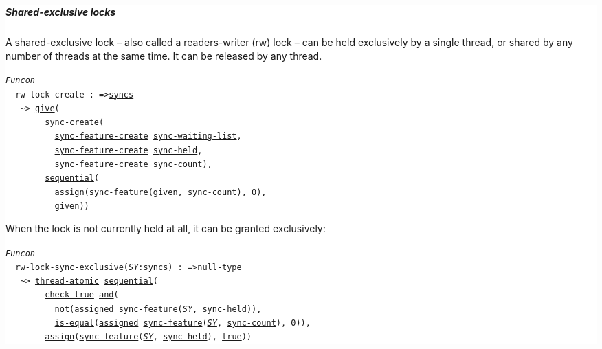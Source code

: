 
##### Shared-exclusive locks

A [shared-exclusive lock][] – also called a readers-writer (rw) lock – can be 
held exclusively by a single thread, or shared by any number of threads at the
same time. It can be released by any thread.

[Shared-exclusive lock]: http://pages.cs.wisc.edu/~remzi/OSTEP/threads-sema.pdf

<div class="highlighter-rouge"><pre class="highlight"><code><i class="keyword">Funcon</i>
  <span class="name"><span id="Name_rw-lock-create">rw-lock-create</span></span> : =><span class="name"><a href="../index.html#Name_syncs">syncs</a></span>
   ~> <span class="name"><a href="../../../../../../../Funcons-beta/Computations/Normal/Giving/index.html#Name_give">give</a></span>(
        <span class="name"><a href="../index.html#Name_sync-create">sync-create</a></span>(
          <span class="name"><a href="../index.html#Name_sync-feature-create">sync-feature-create</a></span> <span class="name"><a href="../index.html#Name_sync-waiting-list">sync-waiting-list</a></span>,
          <span class="name"><a href="../index.html#Name_sync-feature-create">sync-feature-create</a></span> <span class="name"><a href="../index.html#Name_sync-held">sync-held</a></span>,
          <span class="name"><a href="../index.html#Name_sync-feature-create">sync-feature-create</a></span> <span class="name"><a href="../index.html#Name_sync-count">sync-count</a></span>),
        <span class="name"><a href="../../../../../../../Funcons-beta/Computations/Normal/Flowing/index.html#Name_sequential">sequential</a></span>(
          <span class="name"><a href="../../../../../../../Funcons-beta/Computations/Normal/Storing/index.html#Name_assign">assign</a></span>(<span class="name"><a href="../index.html#Name_sync-feature">sync-feature</a></span>(<span class="name"><a href="../../../../../../../Funcons-beta/Computations/Normal/Giving/index.html#Name_given">given</a></span>, <span class="name"><a href="../index.html#Name_sync-count">sync-count</a></span>), 0),
          <span class="name"><a href="../../../../../../../Funcons-beta/Computations/Normal/Giving/index.html#Name_given">given</a></span>))</code></pre></div>


When the lock is not currently held at all, it can be granted exclusively:

<div class="highlighter-rouge"><pre class="highlight"><code><i class="keyword">Funcon</i>
  <span class="name"><span id="Name_rw-lock-sync-exclusive">rw-lock-sync-exclusive</span></span>(<span id="Variable2172_SY"><i class="var">SY</i></span>:<span class="name"><a href="../index.html#Name_syncs">syncs</a></span>) : =><span class="name"><a href="../../../../../../../Funcons-beta/Values/Primitive/Null/index.html#Name_null-type">null-type</a></span>
   ~> <span class="name"><a href="../../Multithreading/index.html#Name_thread-atomic">thread-atomic</a></span> <span class="name"><a href="../../../../../../../Funcons-beta/Computations/Normal/Flowing/index.html#Name_sequential">sequential</a></span>(
        <span class="name"><a href="../../../../../../../Funcons-beta/Computations/Abnormal/Failing/index.html#Name_check-true">check-true</a></span> <span class="name"><a href="../../../../../../../Funcons-beta/Values/Primitive/Booleans/index.html#Name_and">and</a></span>(
          <span class="name"><a href="../../../../../../../Funcons-beta/Values/Primitive/Booleans/index.html#Name_not">not</a></span>(<span class="name"><a href="../../../../../../../Funcons-beta/Computations/Normal/Storing/index.html#Name_assigned">assigned</a></span> <span class="name"><a href="../index.html#Name_sync-feature">sync-feature</a></span>(<a href="#Variable2172_SY"><i class="var">SY</i></a>, <span class="name"><a href="../index.html#Name_sync-held">sync-held</a></span>)),
          <span class="name"><a href="../../../../../../../Funcons-beta/Values/Value-Types/index.html#Name_is-equal">is-equal</a></span>(<span class="name"><a href="../../../../../../../Funcons-beta/Computations/Normal/Storing/index.html#Name_assigned">assigned</a></span> <span class="name"><a href="../index.html#Name_sync-feature">sync-feature</a></span>(<a href="#Variable2172_SY"><i class="var">SY</i></a>, <span class="name"><a href="../index.html#Name_sync-count">sync-count</a></span>), 0)),
        <span class="name"><a href="../../../../../../../Funcons-beta/Computations/Normal/Storing/index.html#Name_assign">assign</a></span>(<span class="name"><a href="../index.html#Name_sync-feature">sync-feature</a></span>(<a href="#Variable2172_SY"><i class="var">SY</i></a>, <span class="name"><a href="../index.html#Name_sync-held">sync-held</a></span>), <span class="name"><a href="../../../../../../../Funcons-beta/Values/Primitive/Booleans/index.html#Name_true">true</a></span>))</code></pre></div>


[Semaphore]: http://pages.cs.wisc.edu/~remzi/OSTEP/threads-sema.pdf
[Locks.cbs]: Locks.cbs 
[Funcons-beta]: /CBS-beta/docs/Funcons-beta
[Unstable-Funcons-beta]: /CBS-beta/docs/Unstable-Funcons-beta
[Languages-beta]: /CBS-beta/docs/Languages-beta
[Unstable-Languages-beta]: /CBS-beta/docs/Unstable-Languages-beta
[CBS-beta]: /CBS-beta "CBS-BETA"
[PLanCompS Project]: http://plancomps.org
[CBS-beta issues...]: https://github.com/plancomps/plancomps.github.io/issues
[Suggest an improvement...]: mailto:plancomps@gmail.com?Subject=CBS-beta%20-%20comment&Body=Re%3A%20CBS-beta%20specification%20at%20Unstable-Computations/Threads/Synchronising/Locks/Locks.cbs%0A%0AComment/Query/Issue/Suggestion%3A%0A%0A%0ASignature%3A%0A 